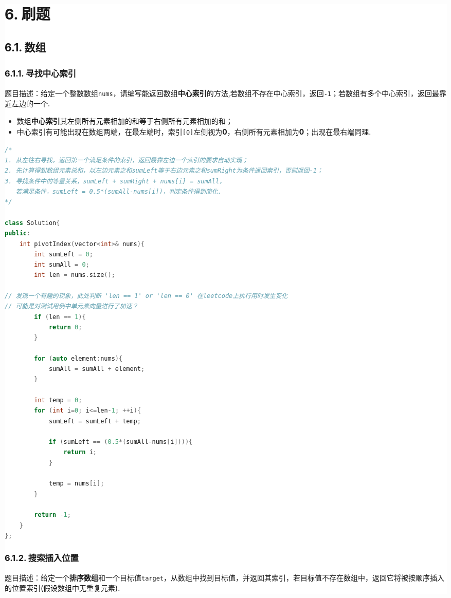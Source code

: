 # 6. 刷题  
## 6.1. 数组  
### 6.1.1. 寻找中心索引
题目描述：给定一个整数数组`nums`，请编写能返回数组**中心索引**的方法,若数组不存在中心索引，返回`-1`；若数组有多个中心索引，返回最靠近左边的一个.
- 数组**中心索引**其左侧所有元素相加的和等于右侧所有元素相加的和；
- 中心索引有可能出现在数组两端，在最左端时，索引`[0]`左侧视为**0**，右侧所有元素相加为**0**；出现在最右端同理.  

```cpp
/*
1. 从左往右寻找，返回第一个满足条件的索引，返回最靠左边一个索引的要求自动实现；
2. 先计算得到数组元素总和，以左边元素之和sumLeft等于右边元素之和sumRight为条件返回索引，否则返回-1；
3. 寻找条件中的等量关系，sumLeft + sumRight + nums[i] = sumAll，
   若满足条件，sumLeft = 0.5*(sumAll-nums[i])，判定条件得到简化.
*/

class Solution{
public:
    int pivotIndex(vector<int>& nums){
        int sumLeft = 0;
        int sumAll = 0;
        int len = nums.size();

// 发现一个有趣的现象，此处判断 'len == 1' or 'len == 0' 在leetcode上执行用时发生变化
// 可能是对测试用例中单元素向量进行了加速？
        if (len == 1){
            return 0;
        }

        for (auto element:nums){
            sumAll = sumAll + element;
        }

        int temp = 0;
        for (int i=0; i<=len-1; ++i){
            sumLeft = sumLeft + temp;
            
            if (sumLeft == (0.5*(sumAll-nums[i]))){
                return i;
            }

            temp = nums[i];
        }

        return -1;
    }
};
```

### 6.1.2. 搜索插入位置  
题目描述：给定一个**排序数组**和一个目标值`target`，从数组中找到目标值，并返回其索引，若目标值不存在数组中，返回它将被按顺序插入的位置索引(假设数组中无重复元素).  
